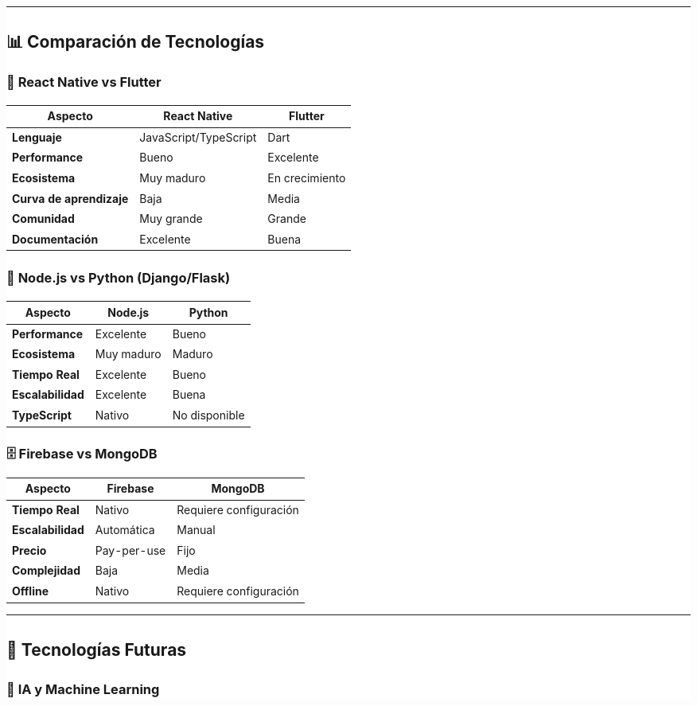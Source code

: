 
---

## 📊 Comparación de Tecnologías

### 📱 **React Native vs Flutter**

| Aspecto | React Native | Flutter |
|---------|-------------|---------|
| **Lenguaje** | JavaScript/TypeScript | Dart |
| **Performance** | Bueno | Excelente |
| **Ecosistema** | Muy maduro | En crecimiento |
| **Curva de aprendizaje** | Baja | Media |
| **Comunidad** | Muy grande | Grande |
| **Documentación** | Excelente | Buena |

### 🔧 **Node.js vs Python (Django/Flask)**

| Aspecto | Node.js | Python |
|---------|---------|--------|
| **Performance** | Excelente | Bueno |
| **Ecosistema** | Muy maduro | Maduro |
| **Tiempo Real** | Excelente | Bueno |
| **Escalabilidad** | Excelente | Buena |
| **TypeScript** | Nativo | No disponible |

### 🗄️ **Firebase vs MongoDB**

| Aspecto | Firebase | MongoDB |
|---------|----------|---------|
| **Tiempo Real** | Nativo | Requiere configuración |
| **Escalabilidad** | Automática | Manual |
| **Precio** | Pay-per-use | Fijo |
| **Complejidad** | Baja | Media |
| **Offline** | Nativo | Requiere configuración |

---

## 🔮 Tecnologías Futuras

### 🤖 **IA y Machine Learning**
